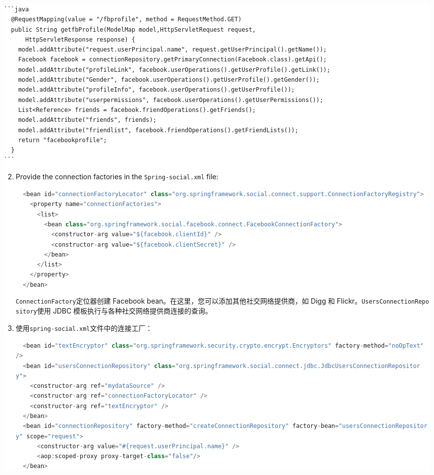     ```java
      @RequestMapping(value = "/fbprofile", method = RequestMethod.GET)
      public String getfbProfile(ModelMap model,HttpServletRequest request, 
          HttpServletResponse response) {
        model.addAttribute("request.userPrincipal.name", request.getUserPrincipal().getName());
        Facebook facebook = connectionRepository.getPrimaryConnection(Facebook.class).getApi();
        model.addAttribute("profileLink", facebook.userOperations().getUserProfile().getLink());
        model.addAttribute("Gender", facebook.userOperations().getUserProfile().getGender());
        model.addAttribute("profileInfo", facebook.userOperations().getUserProfile());
        model.addAttribute("userpermissions", facebook.userOperations().getUserPermissions());
        List<Reference> friends = facebook.friendOperations().getFriends();
        model.addAttribute("friends", friends);
        model.addAttribute("friendlist", facebook.friendOperations().getFriendLists());
        return "facebookprofile";
      }
    ```

2.  Provide the connection factories in the `Spring-social.xml` file:

    ```java
      <bean id="connectionFactoryLocator" class="org.springframework.social.connect.support.ConnectionFactoryRegistry">
        <property name="connectionFactories">
          <list>
            <bean class="org.springframework.social.facebook.connect.FacebookConnectionFactory">
              <constructor-arg value="${facebook.clientId}" />
              <constructor-arg value="${facebook.clientSecret}" />
            </bean>
          </list>
        </property>
      </bean>
    ```

    `ConnectionFactory`定位器创建 Facebook bean。在这里，您可以添加其他社交网络提供商，如 Digg 和 Flickr。`UsersConnectionRepository`使用 JDBC 模板执行与各种社交网络提供商连接的查询。

3.  使用`spring-social.xml`文件中的连接工厂：

    ```java
      <bean id="textEncryptor" class="org.springframework.security.crypto.encrypt.Encryptors" factory-method="noOpText" />
      <bean id="usersConnectionRepository" class="org.springframework.social.connect.jdbc.JdbcUsersConnectionRepository">
        <constructor-arg ref="mydataSource" />
        <constructor-arg ref="connectionFactoryLocator" />
        <constructor-arg ref="textEncryptor" />
      </bean>
      <bean id="connectionRepository" factory-method="createConnectionRepository" factory-bean="usersConnectionRepository" scope="request">
          <constructor-arg value="#{request.userPrincipal.name}" />
          <aop:scoped-proxy proxy-target-class="false"/>
      </bean>
    ```
